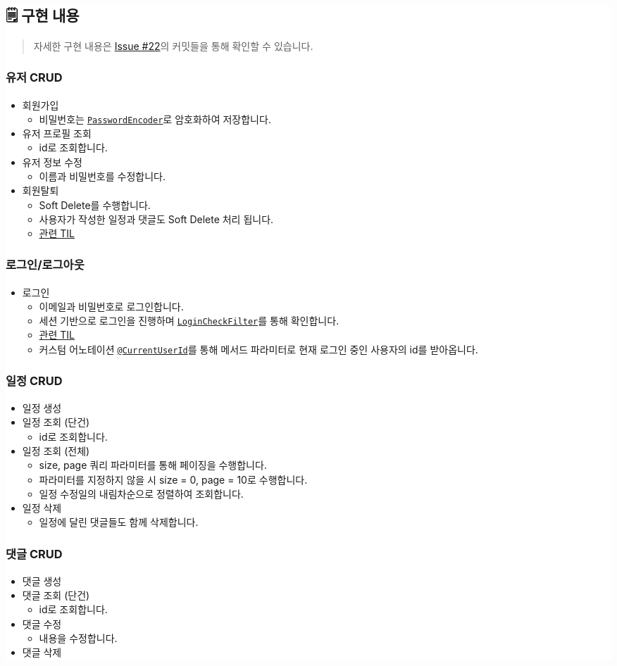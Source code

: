 

## 🗒️ 구현 내용
> 자세한 구현 내용은 [Issue #22](https://github.com/subbni/sparta/issues/22)의 커밋들을 통해 확인할 수 있습니다.
### 유저 CRUD
- 회원가입
  - 비밀번호는 [`PasswordEncoder`](https://github.com/subbni/sparta/blob/main/4-todo-jpa/todo/src/main/java/com/example/todo/config/security/PasswordEncoder.java)로 암호화하여 저장합니다.
- 유저 프로필 조회
  - id로 조회합니다.
- 유저 정보 수정
  - 이름과 비밀번호를 수정합니다.
- 회원탈퇴
  - Soft Delete를 수행합니다.
  - 사용자가 작성한 일정과 댓글도 Soft Delete 처리 됩니다.
  - [관련 TIL](https://subbni.tistory.com/101)
### 로그인/로그아웃
- 로그인
  - 이메일과 비밀번호로 로그인합니다.
  - 세션 기반으로 로그인을 진행하며 [`LoginCheckFilter`](https://github.com/subbni/sparta/blob/main/4-todo-jpa/todo/src/main/java/com/example/todo/config/filter/LoginCheckFilter.java)를 통해 확인합니다.
  - [관련 TIL](https://subbni.tistory.com/100)
  - 커스텀 어노테이션 [`@CurrentUserId`](https://github.com/subbni/sparta/blob/main/4-todo-jpa/todo/src/main/java/com/example/todo/global/annotation/CurrentUserId.java)를 통해 메서드 파라미터로 현재 로그인 중인 사용자의 id를 받아옵니다.
### 일정 CRUD
- 일정 생성
- 일정 조회 (단건)
  - id로 조회합니다.
- 일정 조회 (전체)
  - size, page 쿼리 파라미터를 통해 페이징을 수행합니다.
  - 파라미터를 지정하지 않을 시 size = 0, page = 10로 수행합니다.
  - 일정 수정일의 내림차순으로 정렬하여 조회합니다.
- 일정 삭제
  - 일정에 달린 댓글들도 함께 삭제합니다.
### 댓글 CRUD
- 댓글 생성
- 댓글 조회 (단건)
  - id로 조회합니다.
- 댓글 수정
  - 내용을 수정합니다.
- 댓글 삭제
  
